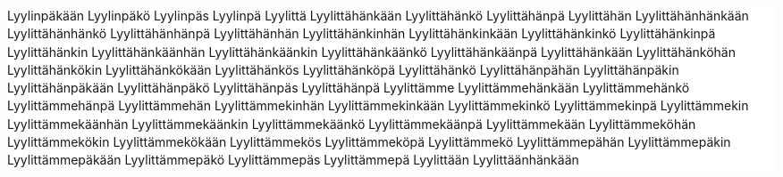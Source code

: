 Lyylinpäkään
Lyylinpäkö
Lyylinpäs
Lyylinpä
Lyylittä
Lyylittähänkään
Lyylittähänkö
Lyylittähänpä
Lyylittähän
Lyylittähänhänkään
Lyylittähänhänkö
Lyylittähänhänpä
Lyylittähänhän
Lyylittähänkinhän
Lyylittähänkinkään
Lyylittähänkinkö
Lyylittähänkinpä
Lyylittähänkin
Lyylittähänkäänhän
Lyylittähänkäänkin
Lyylittähänkäänkö
Lyylittähänkäänpä
Lyylittähänkään
Lyylittähänköhän
Lyylittähänkökin
Lyylittähänkökään
Lyylittähänkös
Lyylittähänköpä
Lyylittähänkö
Lyylittähänpähän
Lyylittähänpäkin
Lyylittähänpäkään
Lyylittähänpäkö
Lyylittähänpäs
Lyylittähänpä
Lyylittämme
Lyylittämmehänkään
Lyylittämmehänkö
Lyylittämmehänpä
Lyylittämmehän
Lyylittämmekinhän
Lyylittämmekinkään
Lyylittämmekinkö
Lyylittämmekinpä
Lyylittämmekin
Lyylittämmekäänhän
Lyylittämmekäänkin
Lyylittämmekäänkö
Lyylittämmekäänpä
Lyylittämmekään
Lyylittämmeköhän
Lyylittämmekökin
Lyylittämmekökään
Lyylittämmekös
Lyylittämmeköpä
Lyylittämmekö
Lyylittämmepähän
Lyylittämmepäkin
Lyylittämmepäkään
Lyylittämmepäkö
Lyylittämmepäs
Lyylittämmepä
Lyylittään
Lyylittäänhänkään
